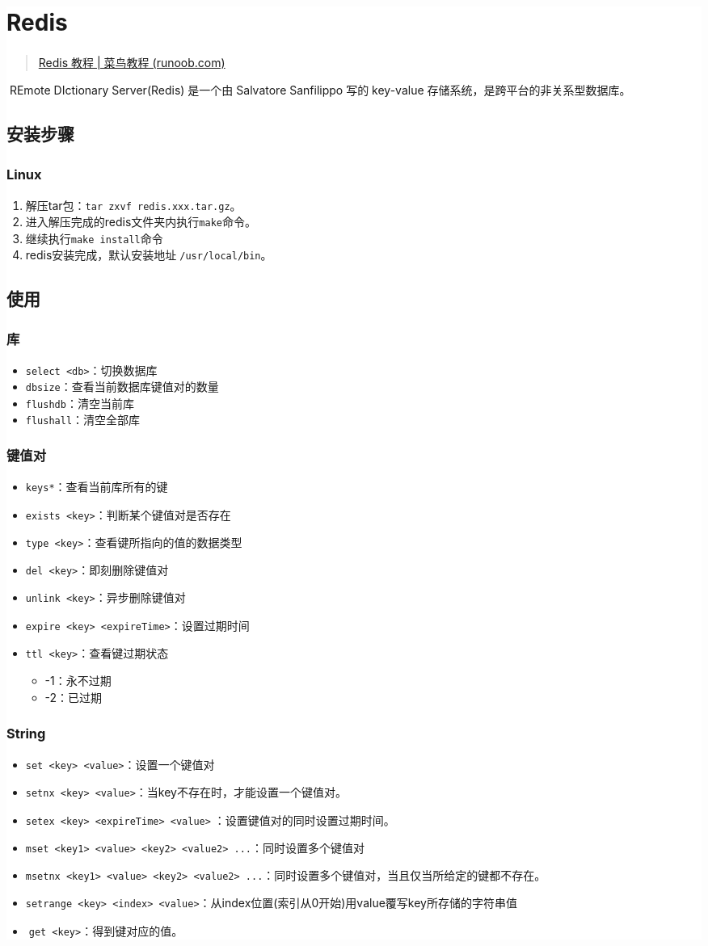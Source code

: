 # Redis

> [Redis 教程 | 菜鸟教程 (runoob.com)](https://www.runoob.com/redis/redis-tutorial.html)

​	REmote DIctionary Server(Redis) 是一个由 Salvatore Sanfilippo 写的 key-value 存储系统，是跨平台的非关系型数据库。

## 安装步骤

### Linux

1. 解压tar包：`tar zxvf redis.xxx.tar.gz`。
2. 进入解压完成的redis文件夹内执行`make`命令。
3. 继续执行`make install`命令
4. redis安装完成，默认安装地址 `/usr/local/bin`。

## 使用

### 库

* `select <db>`：切换数据库
* `dbsize`：查看当前数据库键值对的数量
* `flushdb`：清空当前库
* `flushall`：清空全部库

### 键值对

* `keys*`：查看当前库所有的键

* `exists <key>`：判断某个键值对是否存在

* `type <key>`：查看键所指向的值的数据类型

* `del <key>`：即刻删除键值对

* `unlink <key>`：异步删除键值对

* `expire <key> <expireTime>`：设置过期时间

* `ttl <key>`：查看键过期状态
  * -1：永不过期
  * -2：已过期

### String


* `set <key> <value>`：设置一个键值对
* `setnx <key> <value>`：当key不存在时，才能设置一个键值对。
* `setex <key> <expireTime> <value>` ：设置键值对的同时设置过期时间。
* `mset <key1> <value> <key2> <value2> ...`：同时设置多个键值对
* `msetnx <key1> <value> <key2> <value2> ...`：同时设置多个键值对，当且仅当所给定的键都不存在。
* `setrange <key> <index> <value>`：从index位置(索引从0开始)用value覆写key所存储的字符串值


* ​	`get <key>`：得到键对应的值。

